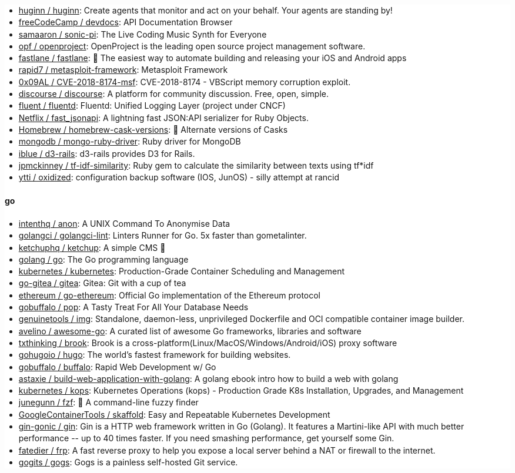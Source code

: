 * [huginn / huginn](https://github.com/huginn/huginn):  Create agents that monitor and act on your behalf. Your agents are standing by!
* [freeCodeCamp / devdocs](https://github.com/freeCodeCamp/devdocs):  API Documentation Browser
* [samaaron / sonic-pi](https://github.com/samaaron/sonic-pi):  The Live Coding Music Synth for Everyone
* [opf / openproject](https://github.com/opf/openproject):  OpenProject is the leading open source project management software.
* [fastlane / fastlane](https://github.com/fastlane/fastlane):  🚀 The easiest way to automate building and releasing your iOS and Android apps
* [rapid7 / metasploit-framework](https://github.com/rapid7/metasploit-framework):  Metasploit Framework
* [0x09AL / CVE-2018-8174-msf](https://github.com/0x09AL/CVE-2018-8174-msf):  CVE-2018-8174 - VBScript memory corruption exploit.
* [discourse / discourse](https://github.com/discourse/discourse):  A platform for community discussion. Free, open, simple.
* [fluent / fluentd](https://github.com/fluent/fluentd):  Fluentd: Unified Logging Layer (project under CNCF)
* [Netflix / fast_jsonapi](https://github.com/Netflix/fast_jsonapi):  A lightning fast JSON:API serializer for Ruby Objects.
* [Homebrew / homebrew-cask-versions](https://github.com/Homebrew/homebrew-cask-versions):  🔢 Alternate versions of Casks
* [mongodb / mongo-ruby-driver](https://github.com/mongodb/mongo-ruby-driver):  Ruby driver for MongoDB
* [iblue / d3-rails](https://github.com/iblue/d3-rails):  d3-rails provides D3 for Rails.
* [jpmckinney / tf-idf-similarity](https://github.com/jpmckinney/tf-idf-similarity):  Ruby gem to calculate the similarity between texts using tf*idf
* [ytti / oxidized](https://github.com/ytti/oxidized):  configuration backup software (IOS, JunOS) - silly attempt at rancid

#### go

* [intenthq / anon](https://github.com/intenthq/anon):  A UNIX Command To Anonymise Data
* [golangci / golangci-lint](https://github.com/golangci/golangci-lint):  Linters Runner for Go. 5x faster than gometalinter.
* [ketchuphq / ketchup](https://github.com/ketchuphq/ketchup):  A simple CMS 🍅
* [golang / go](https://github.com/golang/go):  The Go programming language
* [kubernetes / kubernetes](https://github.com/kubernetes/kubernetes):  Production-Grade Container Scheduling and Management
* [go-gitea / gitea](https://github.com/go-gitea/gitea):  Gitea: Git with a cup of tea
* [ethereum / go-ethereum](https://github.com/ethereum/go-ethereum):  Official Go implementation of the Ethereum protocol
* [gobuffalo / pop](https://github.com/gobuffalo/pop):  A Tasty Treat For All Your Database Needs
* [genuinetools / img](https://github.com/genuinetools/img):  Standalone, daemon-less, unprivileged Dockerfile and OCI compatible container image builder.
* [avelino / awesome-go](https://github.com/avelino/awesome-go):  A curated list of awesome Go frameworks, libraries and software
* [txthinking / brook](https://github.com/txthinking/brook):  Brook is a cross-platform(Linux/MacOS/Windows/Android/iOS) proxy software
* [gohugoio / hugo](https://github.com/gohugoio/hugo):  The world’s fastest framework for building websites.
* [gobuffalo / buffalo](https://github.com/gobuffalo/buffalo):  Rapid Web Development w/ Go
* [astaxie / build-web-application-with-golang](https://github.com/astaxie/build-web-application-with-golang):  A golang ebook intro how to build a web with golang
* [kubernetes / kops](https://github.com/kubernetes/kops):  Kubernetes Operations (kops) - Production Grade K8s Installation, Upgrades, and Management
* [junegunn / fzf](https://github.com/junegunn/fzf):  🌸 A command-line fuzzy finder
* [GoogleContainerTools / skaffold](https://github.com/GoogleContainerTools/skaffold):  Easy and Repeatable Kubernetes Development
* [gin-gonic / gin](https://github.com/gin-gonic/gin):  Gin is a HTTP web framework written in Go (Golang). It features a Martini-like API with much better performance -- up to 40 times faster. If you need smashing performance, get yourself some Gin.
* [fatedier / frp](https://github.com/fatedier/frp):  A fast reverse proxy to help you expose a local server behind a NAT or firewall to the internet.
* [gogits / gogs](https://github.com/gogits/gogs):  Gogs is a painless self-hosted Git service.